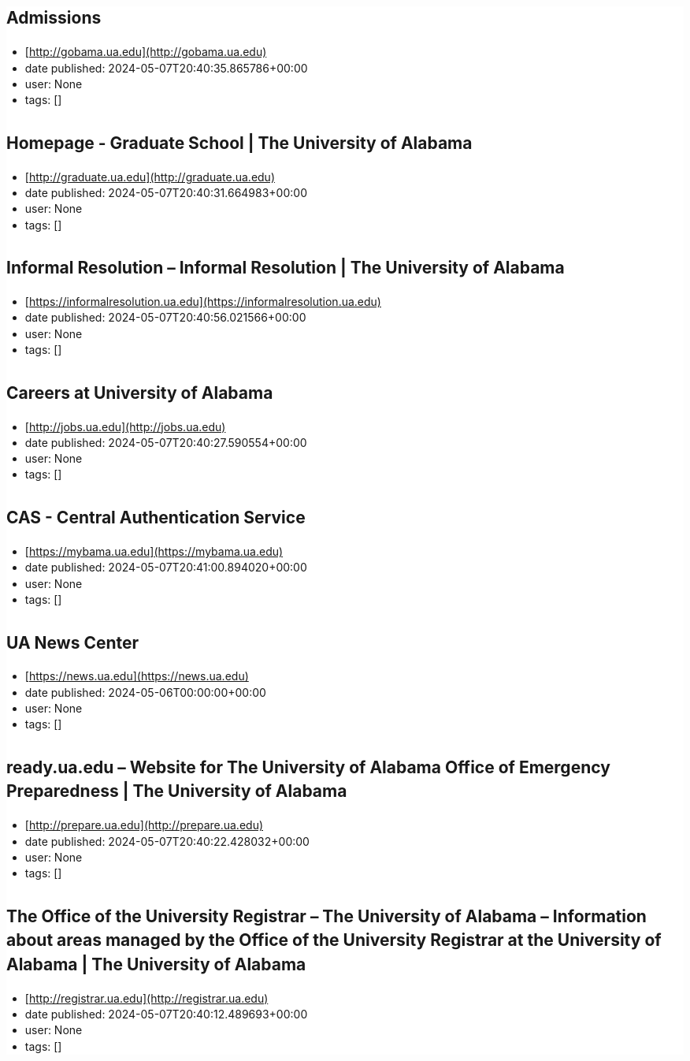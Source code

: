 ## Admissions
 - [http://gobama.ua.edu](http://gobama.ua.edu)
 - date published: 2024-05-07T20:40:35.865786+00:00
 - user: None
 - tags: []

## Homepage - Graduate School | The University of Alabama
 - [http://graduate.ua.edu](http://graduate.ua.edu)
 - date published: 2024-05-07T20:40:31.664983+00:00
 - user: None
 - tags: []

## Informal Resolution – Informal Resolution | The University of Alabama
 - [https://informalresolution.ua.edu](https://informalresolution.ua.edu)
 - date published: 2024-05-07T20:40:56.021566+00:00
 - user: None
 - tags: []

## Careers at University of Alabama
 - [http://jobs.ua.edu](http://jobs.ua.edu)
 - date published: 2024-05-07T20:40:27.590554+00:00
 - user: None
 - tags: []

## CAS - Central Authentication Service
 - [https://mybama.ua.edu](https://mybama.ua.edu)
 - date published: 2024-05-07T20:41:00.894020+00:00
 - user: None
 - tags: []

## UA News Center
 - [https://news.ua.edu](https://news.ua.edu)
 - date published: 2024-05-06T00:00:00+00:00
 - user: None
 - tags: []

## ready.ua.edu – Website for The University of Alabama Office of Emergency Preparedness | The University of Alabama
 - [http://prepare.ua.edu](http://prepare.ua.edu)
 - date published: 2024-05-07T20:40:22.428032+00:00
 - user: None
 - tags: []

## The Office of the University Registrar – The University of Alabama – Information about areas managed by the Office of the University Registrar at the University of Alabama | The University of Alabama
 - [http://registrar.ua.edu](http://registrar.ua.edu)
 - date published: 2024-05-07T20:40:12.489693+00:00
 - user: None
 - tags: []
